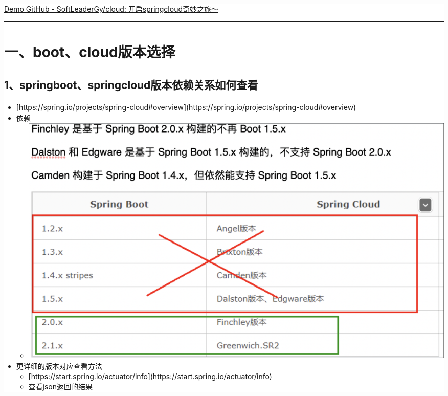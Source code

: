 [Demo  GitHub - SoftLeaderGy/cloud: 开启springcloud奇妙之旅～](https://github.com/SoftLeaderGy/cloud)

---

# 一、boot、cloud版本选择

## 1、springboot、springcloud版本依赖关系如何查看

-  [https://spring.io/projects/spring-cloud#overview](https://spring.io/projects/spring-cloud#overview) 
-  依赖 
   - ![image.png](./images/1659922062705-13561cc9-f8fc-4a9f-891d-a6942f2b56bd.png)
-  更详细的版本对应查看方法 
   - [https://start.spring.io/actuator/info](https://start.spring.io/actuator/info)
   - 查看json返回的结果 